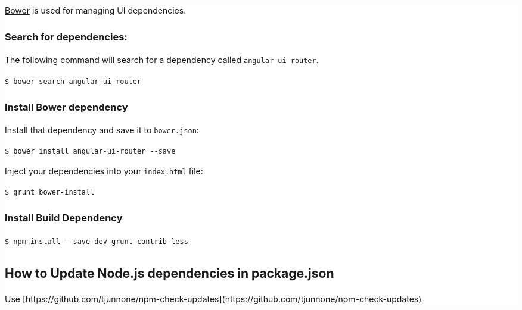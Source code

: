 [Bower][] is used for managing UI dependencies.

### Search for dependencies:

The following command will search for a dependency called `angular-ui-router`.

	$ bower search angular-ui-router

### Install Bower dependency

Install that dependency and save it to `bower.json`:

	$ bower install angular-ui-router --save

Inject your dependencies into your `index.html` file:

	$ grunt bower-install

### Install Build Dependency

	$ npm install --save-dev grunt-contrib-less

## How to Update Node.js dependencies in package.json

Use [https://github.com/tjunnone/npm-check-updates](https://github.com/tjunnone/npm-check-updates)

[AngularJS]: http://angularjs.org/
[AngularJS generator]: https://github.com/yeoman/generator-angular
[Yeoman]: http://yeoman.io/
[ngRoute]: http://docs.angularjs.org/api/ngRoute
[AngularUI Router]: https://github.com/angular-ui/ui-router
[Gradle]: http://www.gradle.org/
[Grunt]: http://gruntjs.com/
[grunt-maven-plugin]: https://github.com/allegro/grunt-maven-plugin
[Bower]: http://bower.io/
[Maven]: http://maven.apache.org/
[Node.js]: http://nodejs.org/
[npm]: https://www.npmjs.com/
[Protractor]: https://github.com/angular/protractor
[ChromeDriver]: https://code.google.com/p/selenium/wiki/ChromeDriver

